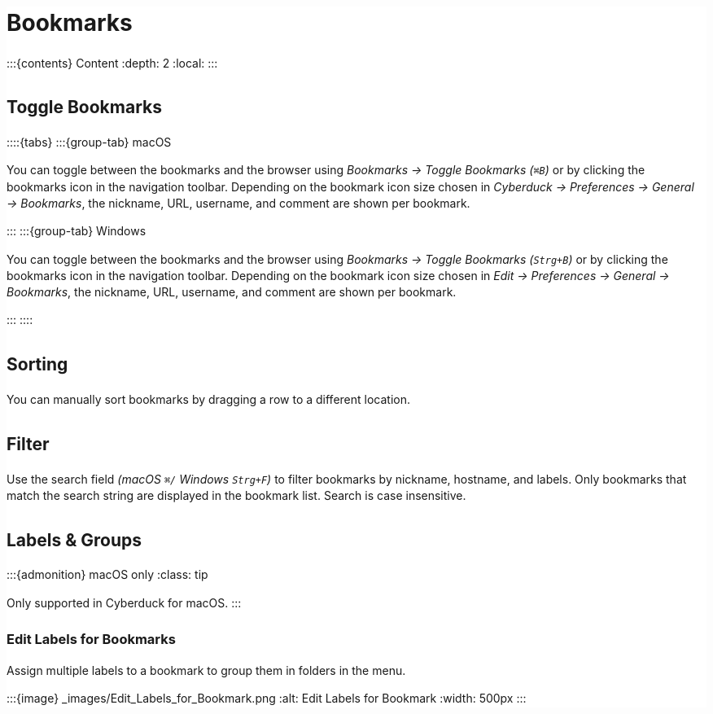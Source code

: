 Bookmarks
====

:::{contents} Content
:depth: 2
:local:
:::

## Toggle Bookmarks

::::{tabs}
:::{group-tab} macOS

You can toggle between the bookmarks and the browser using *Bookmarks → Toggle Bookmarks (`⌘B`)* or by clicking the bookmarks icon in the navigation toolbar. Depending on the bookmark icon size chosen in *Cyberduck → Preferences → General → Bookmarks*, the nickname, URL, username, and comment are shown per bookmark.

:::
:::{group-tab} Windows

You can toggle between the bookmarks and the browser using *Bookmarks → Toggle Bookmarks (`Strg+B`)* or by clicking the bookmarks icon in the navigation toolbar. Depending on the bookmark icon size chosen in *Edit → Preferences → General → Bookmarks*, the nickname, URL, username, and comment are shown per bookmark.

:::
::::

## Sorting 

You can manually sort bookmarks by dragging a row to a different location.

## Filter

Use the search field *(macOS `⌘/` Windows `Strg+F`)* to filter bookmarks by nickname, hostname, and labels. Only bookmarks that match the search string are displayed in the bookmark list. Search is case insensitive.

## Labels & Groups

:::{admonition} macOS only
:class: tip

Only supported in Cyberduck for macOS.
:::

### Edit Labels for Bookmarks

Assign multiple labels to a bookmark to group them in folders in the menu.

:::{image} _images/Edit_Labels_for_Bookmark.png
:alt: Edit Labels for Bookmark
:width: 500px
:::
